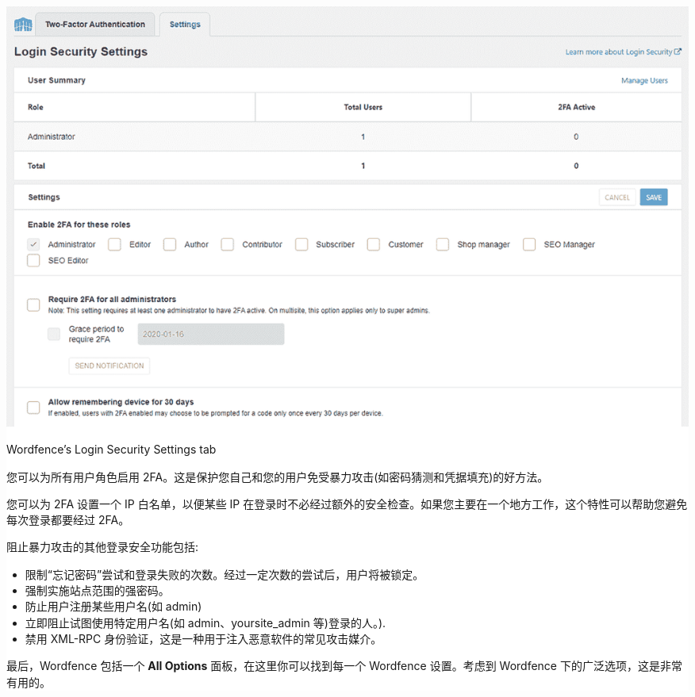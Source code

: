 [![Wordfence Login Security Settings tab](img/d0a67b75f0adfb675c8338365acc454e.png)](https://kinsta.com/wp-content/uploads/2020/01/Wordfence-Login-Security-Settings.png)

Wordfence’s Login Security Settings tab



您可以为所有用户角色启用 2FA。这是保护您自己和您的用户免受暴力攻击(如密码猜测和凭据填充)的好方法。

您可以为 2FA 设置一个 IP 白名单，以便某些 IP 在登录时不必经过额外的安全检查。如果您主要在一个地方工作，这个特性可以帮助您避免每次登录都要经过 2FA。

阻止暴力攻击的其他登录安全功能包括:

*   限制“忘记密码”尝试和登录失败的次数。经过一定次数的尝试后，用户将被锁定。
*   强制实施站点范围的强密码。
*   防止用户注册某些用户名(如 admin)
*   立即阻止试图使用特定用户名(如 admin、yoursite_admin 等)登录的人。).
*   禁用 XML-RPC 身份验证，这是一种用于注入恶意软件的常见攻击媒介。

最后，Wordfence 包括一个 **All Options** 面板，在这里你可以找到每一个 Wordfence 设置。考虑到 Wordfence 下的广泛选项，这是非常有用的。
